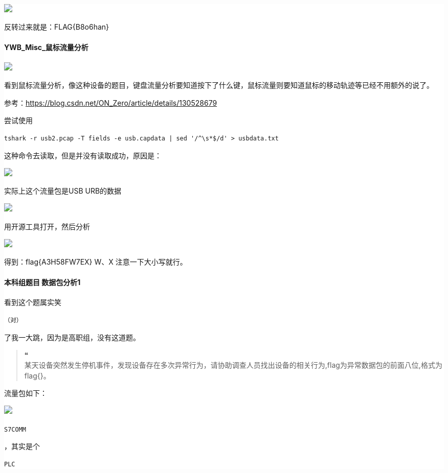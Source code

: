   
![](https://mmbiz.qpic.cn/sz_mmbiz_png/98w89icYGQfc96SwZKF6hEasKqibSh0NvVsIDXVOGYWxEpT17l0ibXibIDdgRuQYVIf3YRKleNLcEk365GFteiak73g/640?wx_fmt=png&from=appmsg "")  
  
反转过来就是：FLAG{B8o6han}  
#### YWB_Misc_鼠标流量分析  
  
![](https://mmbiz.qpic.cn/sz_mmbiz_png/98w89icYGQfc96SwZKF6hEasKqibSh0NvVXNa0zP4OVKiaKs1gFPHibib1g6rZxY3FxruXI6XjevY0AfM7VpFqtQibNQ/640?wx_fmt=png&from=appmsg "")  
  
看到鼠标流量分析，像这种设备的题目，键盘流量分析要知道按下了什么键，鼠标流量则要知道鼠标的移动轨迹等已经不用额外的说了。  
  
参考：https://blog.csdn.net/ON_Zero/article/details/130528679  
  
尝试使用
```
tshark -r usb2.pcap -T fields -e usb.capdata | sed '/^\s*$/d' > usbdata.txt
```

  
这种命令去读取，但是并没有读取成功，原因是：  
  
![](https://mmbiz.qpic.cn/sz_mmbiz_png/98w89icYGQfc96SwZKF6hEasKqibSh0NvVIGjfXyROHBIMP4iccb8Gzdcg1joDEJVibFInkcewz9faP0ecKCWJ22IQ/640?wx_fmt=png&from=appmsg "")  
  
实际上这个流量包是USB URB的数据  
  
![](https://mmbiz.qpic.cn/sz_mmbiz_png/98w89icYGQfc96SwZKF6hEasKqibSh0NvV0hkicfvzsgzRzTZic0picWEHZfBHI8F3icZ4rBQrJic3T4z13LSICfT6tpA/640?wx_fmt=png&from=appmsg "")  
  
用开源工具打开，然后分析  
  
![](https://mmbiz.qpic.cn/sz_mmbiz_png/98w89icYGQfc96SwZKF6hEasKqibSh0NvVRaTibHy29VKbPKicicd0iaa0hJwHKICA72lMD6vBlZYWMIR4M96W3POyLg/640?wx_fmt=png&from=appmsg "")  
  
得到：flag{A3H58FW7EX} W、X 注意一下大小写就行。  
#### 本科组题目 数据包分析1  
  
看到这个题属实笑
```
（对）
```

  
了我一大跳，因为是高职组，没有这道题。  
> ❝  
> 某天设备突然发生停机事件，发现设备存在多次异常行为，请协助调查人员找出设备的相关行为,flag为异常数据包的前面八位,格式为flag{}。  
  
  
流量包如下：  
  
![](https://mmbiz.qpic.cn/sz_mmbiz_png/98w89icYGQfc96SwZKF6hEasKqibSh0NvVJzdDgZhVNibGDHgAz068EAnyUjhVLiayvic1FUj8dPsUO59Uiaeeb7acbQ/640?wx_fmt=png&from=appmsg "")  
  

```
S7COMM
```

  
，其实是个
```
PLC
```

  